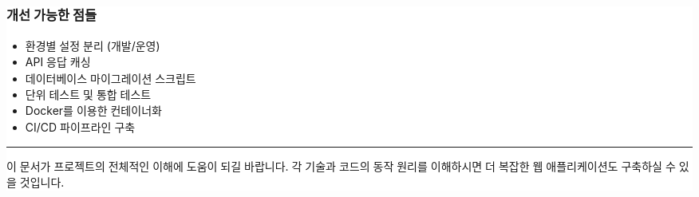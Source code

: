 ### 개선 가능한 점들
- 환경별 설정 분리 (개발/운영)
- API 응답 캐싱
- 데이터베이스 마이그레이션 스크립트
- 단위 테스트 및 통합 테스트
- Docker를 이용한 컨테이너화
- CI/CD 파이프라인 구축

---

이 문서가 프로젝트의 전체적인 이해에 도움이 되길 바랍니다. 각 기술과 코드의 동작 원리를 이해하시면 더 복잡한 웹 애플리케이션도 구축하실 수 있을 것입니다.
